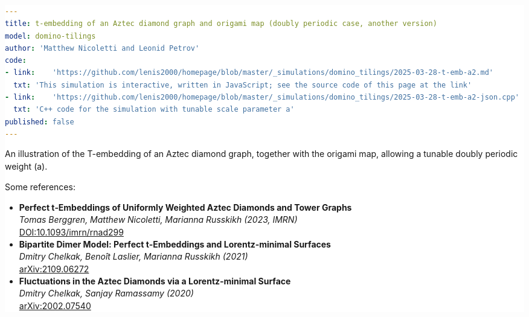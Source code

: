 ```yaml
---
title: t-embedding of an Aztec diamond graph and origami map (doubly periodic case, another version)
model: domino-tilings
author: 'Matthew Nicoletti and Leonid Petrov'
code:
- link:    'https://github.com/lenis2000/homepage/blob/master/_simulations/domino_tilings/2025-03-28-t-emb-a2.md'
  txt: 'This simulation is interactive, written in JavaScript; see the source code of this page at the link'
- link:    'https://github.com/lenis2000/homepage/blob/master/_simulations/domino_tilings/2025-03-28-t-emb-a2-json.cpp'
  txt: 'C++ code for the simulation with tunable scale parameter a'
published: false
---
```


An illustration of the T-embedding of an Aztec diamond graph, together with the origami map, allowing a tunable doubly periodic weight \(a\).

Some references:
<ul>
    <li>
      <strong>Perfect t‑Embeddings of Uniformly Weighted Aztec Diamonds and Tower Graphs</strong><br>
      <em>Tomas Berggren, Matthew Nicoletti, Marianna Russkikh (2023, IMRN)</em><br>
      <a href="https://doi.org/10.1093/imrn/rnad299" target="_blank">DOI:10.1093/imrn/rnad299</a>
    </li>
    <li>
      <strong>Bipartite Dimer Model: Perfect t‑Embeddings and Lorentz‑minimal Surfaces</strong><br>
      <em>Dmitry Chelkak, Benoît Laslier, Marianna Russkikh (2021)</em><br>
      <a href="https://arxiv.org/abs/2109.06272" target="_blank">arXiv:2109.06272</a>
    </li>
    <li>
      <strong>Fluctuations in the Aztec Diamonds via a Lorentz‑minimal Surface</strong><br>
      <em>Dmitry Chelkak, Sanjay Ramassamy (2020)</em><br>
      <a href="https://arxiv.org/abs/2002.07540" target="_blank">arXiv:2002.07540</a>
    </li>
</ul>

<style>
  /* Fill the window; adjust as needed */
  #t-emb-svg {
    width: 100%;
    height: 90vh;
    background: #fff;
    cursor: move; /* Show a hand cursor to indicate it's draggable */
  }

  .edge {
    stroke: black;
    stroke-width: 0.001px;
    fill: none;
  }
  .vertex {
    fill: black;
    stroke: none;
    r: 0.001;
  }
